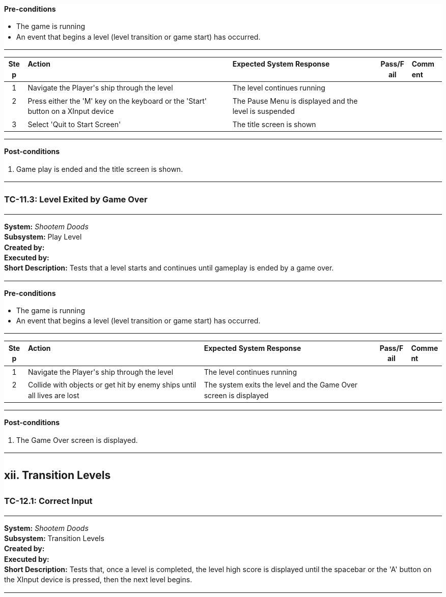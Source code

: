 **Pre-conditions**  
* The game is running  
* An event that begins a level (level transition or game start) has occurred.


___
| Step     | Action            |Expected System Response| Pass/Fail | Comment |
| :------: | :---------------- | :----------------------| :-------: | :-------|
|1         | Navigate the Player's ship through the level| The level continues running|  |  |
|2         | Press either the 'M' key on the keyboard or the 'Start' button on a XInput device | The Pause Menu is displayed and the level is suspended|  |  |
|3         | Select 'Quit to Start Screen' | The title screen is shown|  |  ||
___
**Post-conditions**  
1. Game play is ended and the title screen is shown.
___
### TC-11.3: Level Exited by Game Over
___
**System:** *Shootem Doods*  
**Subsystem:** Play Level  
**Created by:**    
**Executed by:**    
**Short Description:** Tests that a level starts and continues until gameplay is ended by a game over.
___

**Pre-conditions**  
* The game is running  
* An event that begins a level (level transition or game start) has occurred.


___
| Step     | Action            |Expected System Response| Pass/Fail | Comment |
| :------: | :---------------- | :----------------------| :-------: | :-------|
|1         | Navigate the Player's ship through the level| The level continues running|  |  ||
|2         | Collide with objects or get hit by enemy ships until all lives are lost | The system exits the level and the Game Over screen is displayed|  |  ||
___
**Post-conditions**  
1. The Game Over screen is displayed.
___
## xii. Transition Levels
### TC-12.1: Correct Input
___
**System:** *Shootem Doods*  
**Subsystem:** Transition Levels  
**Created by:**    
**Executed by:**  
**Short Description:** Tests that, once a level is completed, the level high score is displayed until the spacebar or the 'A' button on the XInput device is pressed, then
the next level begins.
___
